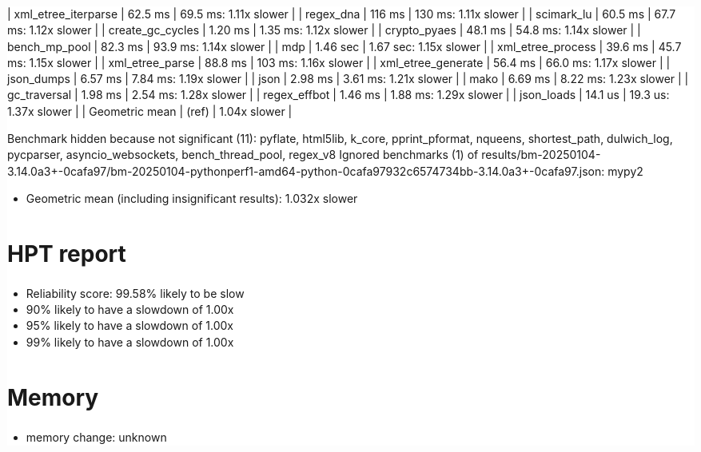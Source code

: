 | xml_etree_iterparse        | 62.5 ms                                                                                                                | 69.5 ms: 1.11x slower                                                                                                        |
| regex_dna                  | 116 ms                                                                                                                 | 130 ms: 1.11x slower                                                                                                         |
| scimark_lu                 | 60.5 ms                                                                                                                | 67.7 ms: 1.12x slower                                                                                                        |
| create_gc_cycles           | 1.20 ms                                                                                                                | 1.35 ms: 1.12x slower                                                                                                        |
| crypto_pyaes               | 48.1 ms                                                                                                                | 54.8 ms: 1.14x slower                                                                                                        |
| bench_mp_pool              | 82.3 ms                                                                                                                | 93.9 ms: 1.14x slower                                                                                                        |
| mdp                        | 1.46 sec                                                                                                               | 1.67 sec: 1.15x slower                                                                                                       |
| xml_etree_process          | 39.6 ms                                                                                                                | 45.7 ms: 1.15x slower                                                                                                        |
| xml_etree_parse            | 88.8 ms                                                                                                                | 103 ms: 1.16x slower                                                                                                         |
| xml_etree_generate         | 56.4 ms                                                                                                                | 66.0 ms: 1.17x slower                                                                                                        |
| json_dumps                 | 6.57 ms                                                                                                                | 7.84 ms: 1.19x slower                                                                                                        |
| json                       | 2.98 ms                                                                                                                | 3.61 ms: 1.21x slower                                                                                                        |
| mako                       | 6.69 ms                                                                                                                | 8.22 ms: 1.23x slower                                                                                                        |
| gc_traversal               | 1.98 ms                                                                                                                | 2.54 ms: 1.28x slower                                                                                                        |
| regex_effbot               | 1.46 ms                                                                                                                | 1.88 ms: 1.29x slower                                                                                                        |
| json_loads                 | 14.1 us                                                                                                                | 19.3 us: 1.37x slower                                                                                                        |
| Geometric mean             | (ref)                                                                                                                  | 1.04x slower                                                                                                                 |

Benchmark hidden because not significant (11): pyflate, html5lib, k_core, pprint_pformat, nqueens, shortest_path, dulwich_log, pycparser, asyncio_websockets, bench_thread_pool, regex_v8
Ignored benchmarks (1) of results/bm-20250104-3.14.0a3+-0cafa97/bm-20250104-pythonperf1-amd64-python-0cafa97932c6574734bb-3.14.0a3+-0cafa97.json: mypy2

- Geometric mean (including insignificant results): 1.032x slower

# HPT report

- Reliability score: 99.58% likely to be slow
- 90% likely to have a slowdown of 1.00x
- 95% likely to have a slowdown of 1.00x
- 99% likely to have a slowdown of 1.00x

# Memory
- memory change: unknown